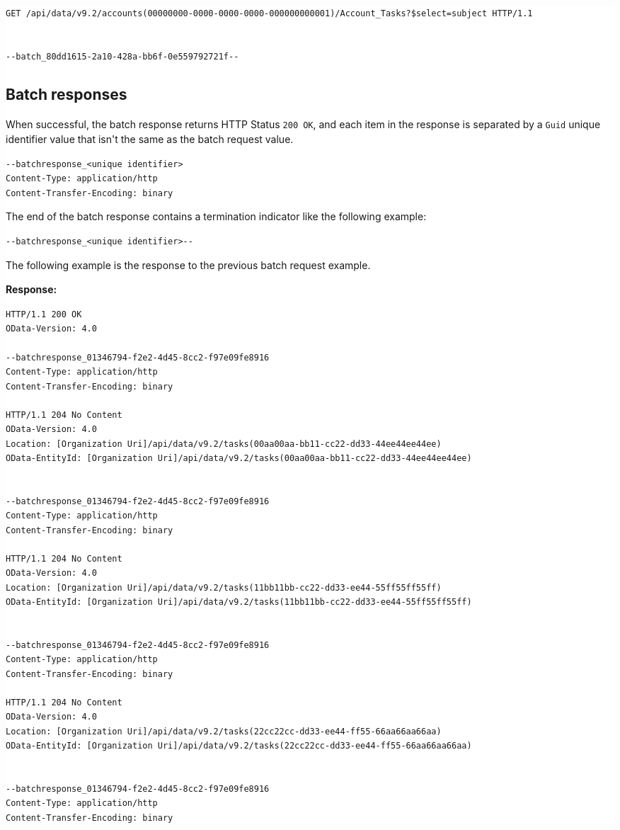 ```http
GET /api/data/v9.2/accounts(00000000-0000-0000-0000-000000000001)/Account_Tasks?$select=subject HTTP/1.1


--batch_80dd1615-2a10-428a-bb6f-0e559792721f--

```

## Batch responses

When successful, the batch response returns HTTP Status `200 OK`, and each item in the response is separated by a `Guid` unique identifier value that isn't the same as the batch request value.

```http
--batchresponse_<unique identifier>
Content-Type: application/http
Content-Transfer-Encoding: binary
```

The end of the batch response contains a termination indicator like the following example:  
  
```http
--batchresponse_<unique identifier>--
```

The following example is the response to the previous batch request example.

**Response:**

```http
HTTP/1.1 200 OK
OData-Version: 4.0

--batchresponse_01346794-f2e2-4d45-8cc2-f97e09fe8916
Content-Type: application/http
Content-Transfer-Encoding: binary

HTTP/1.1 204 No Content
OData-Version: 4.0
Location: [Organization Uri]/api/data/v9.2/tasks(00aa00aa-bb11-cc22-dd33-44ee44ee44ee)
OData-EntityId: [Organization Uri]/api/data/v9.2/tasks(00aa00aa-bb11-cc22-dd33-44ee44ee44ee)


--batchresponse_01346794-f2e2-4d45-8cc2-f97e09fe8916
Content-Type: application/http
Content-Transfer-Encoding: binary

HTTP/1.1 204 No Content
OData-Version: 4.0
Location: [Organization Uri]/api/data/v9.2/tasks(11bb11bb-cc22-dd33-ee44-55ff55ff55ff)
OData-EntityId: [Organization Uri]/api/data/v9.2/tasks(11bb11bb-cc22-dd33-ee44-55ff55ff55ff)


--batchresponse_01346794-f2e2-4d45-8cc2-f97e09fe8916
Content-Type: application/http
Content-Transfer-Encoding: binary

HTTP/1.1 204 No Content
OData-Version: 4.0
Location: [Organization Uri]/api/data/v9.2/tasks(22cc22cc-dd33-ee44-ff55-66aa66aa66aa)
OData-EntityId: [Organization Uri]/api/data/v9.2/tasks(22cc22cc-dd33-ee44-ff55-66aa66aa66aa)


--batchresponse_01346794-f2e2-4d45-8cc2-f97e09fe8916
Content-Type: application/http
Content-Transfer-Encoding: binary
```